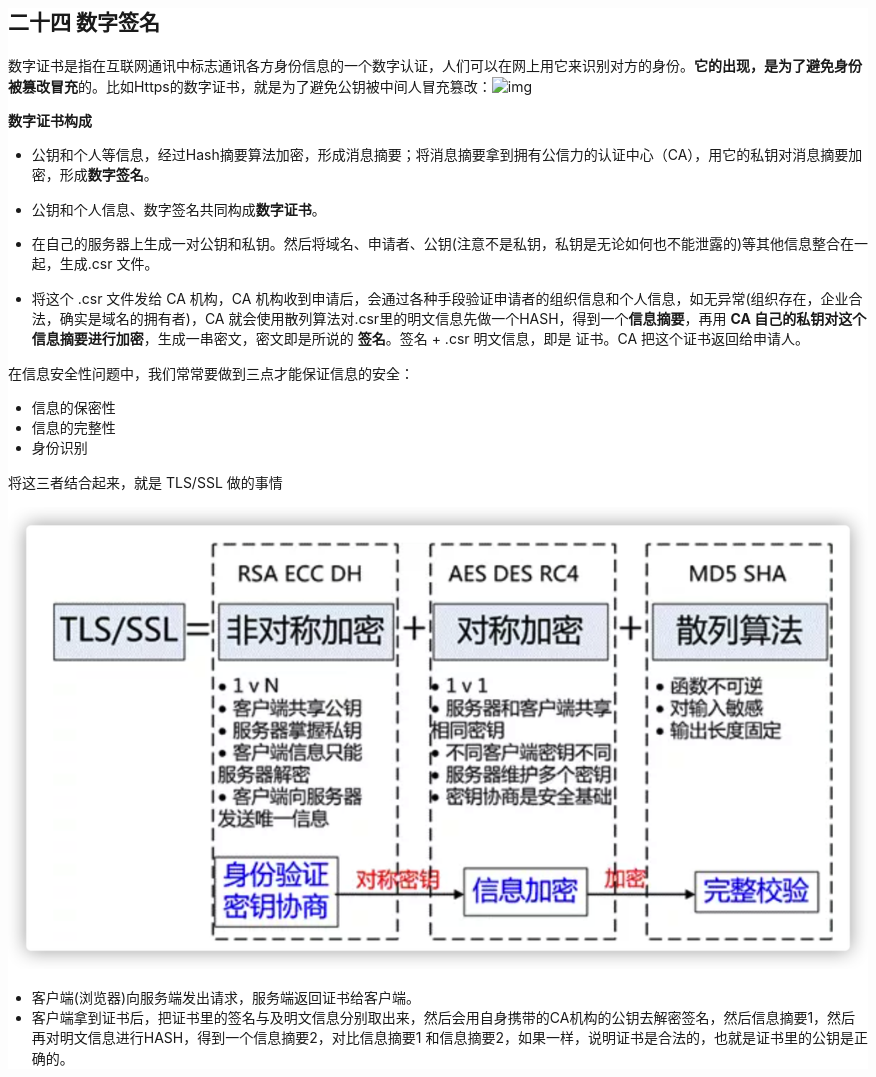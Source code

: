 

## 二十四 数字签名

数字证书是指在互联网通讯中标志通讯各方身份信息的一个数字认证，人们可以在网上用它来识别对方的身份。**它的出现，是为了避免身份被篡改冒充**的。比如Https的数字证书，就是为了避免公钥被中间人冒充篡改：![img](http://mianbaoban-assets.oss-cn-shenzhen.aliyuncs.com/xinyu-images/MBXY-CR-203531ea8afd45f9e5977a413fdf0d39.png)

**数字证书构成**

- 公钥和个人等信息，经过Hash摘要算法加密，形成消息摘要；将消息摘要拿到拥有公信力的认证中心（CA），用它的私钥对消息摘要加密，形成**数字签名**。
- 公钥和个人信息、数字签名共同构成**数字证书**。



- 在自己的服务器上生成一对公钥和私钥。然后将域名、申请者、公钥(注意不是私钥，私钥是无论如何也不能泄露的)等其他信息整合在一起，生成.csr 文件。
- 将这个 .csr 文件发给 CA 机构，CA 机构收到申请后，会通过各种手段验证申请者的组织信息和个人信息，如无异常(组织存在，企业合法，确实是域名的拥有者)，CA 就会使用散列算法对.csr里的明文信息先做一个HASH，得到一个**信息摘要**，再用 **CA 自己的私钥对这个信息摘要进行加密**，生成一串密文，密文即是所说的 **签名**。签名 + .csr 明文信息，即是 证书。CA 把这个证书返回给申请人。



在信息安全性问题中，我们常常要做到三点才能保证信息的安全：

- 信息的保密性
- 信息的完整性
- 身份识别

将这三者结合起来，就是 TLS/SSL 做的事情

![image-20211111140907790](img/image-20211111140907790.png)

- 客户端(浏览器)向服务端发出请求，服务端返回证书给客户端。
- 客户端拿到证书后，把证书里的签名与及明文信息分别取出来，然后会用自身携带的CA机构的公钥去解密签名，然后信息摘要1，然后再对明文信息进行HASH，得到一个信息摘要2，对比信息摘要1 和信息摘要2，如果一样，说明证书是合法的，也就是证书里的公钥是正确的。
